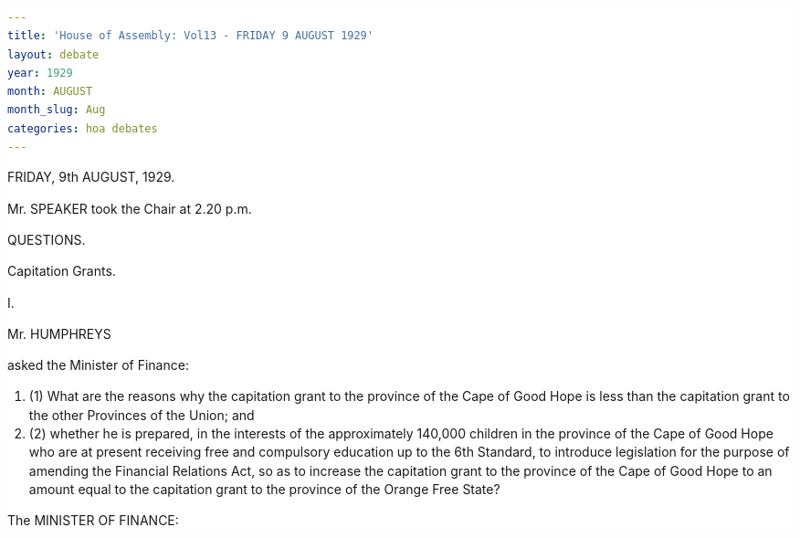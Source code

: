 ```yaml
---
title: 'House of Assembly: Vol13 - FRIDAY 9 AUGUST 1929'
layout: debate
year: 1929
month: AUGUST
month_slug: Aug
categories: hoa debates
---
```


<debateSection name="#opening">

<heading>FRIDAY, 9th AUGUST, 1929.</heading>

<prayers>

<narrative>

Mr. SPEAKER took the Chair at <recordedTime time="1929-08-09T14:20:00">2.20 p.m.</recordedTime>

</narrative>

</prayers>

<debateSection name="#questions">

<heading>QUESTIONS.</heading>

<oralStatements>

<heading>Capitation Grants.</heading>

<question by="#humphreys" to="#minister_of_finance">

<num>I.</num>

<from>Mr. HUMPHREYS</from>

<p>asked the Minister of Finance:</p>

<ol>

<li>(1) What are the reasons why the capitation grant to the province of the Cape of Good Hope is less than the capitation grant to the other Provinces of the Union; and</li>

<li>(2) whether he is prepared, in the interests of the approximately 140,000 children in the province of the Cape of Good Hope who are at present receiving free and compulsory education up to the 6th Standard, to introduce legislation for the purpose of amending the Financial Relations Act, so as to increase the capitation grant to the province of the Cape of Good Hope to an amount equal to the capitation grant to the province of the Orange Free State?</li>

</ol>

</question>

<answer by="#minister_of_finance" to="#humphreys">

<from>The MINISTER OF FINANCE:</from>

<ol>
